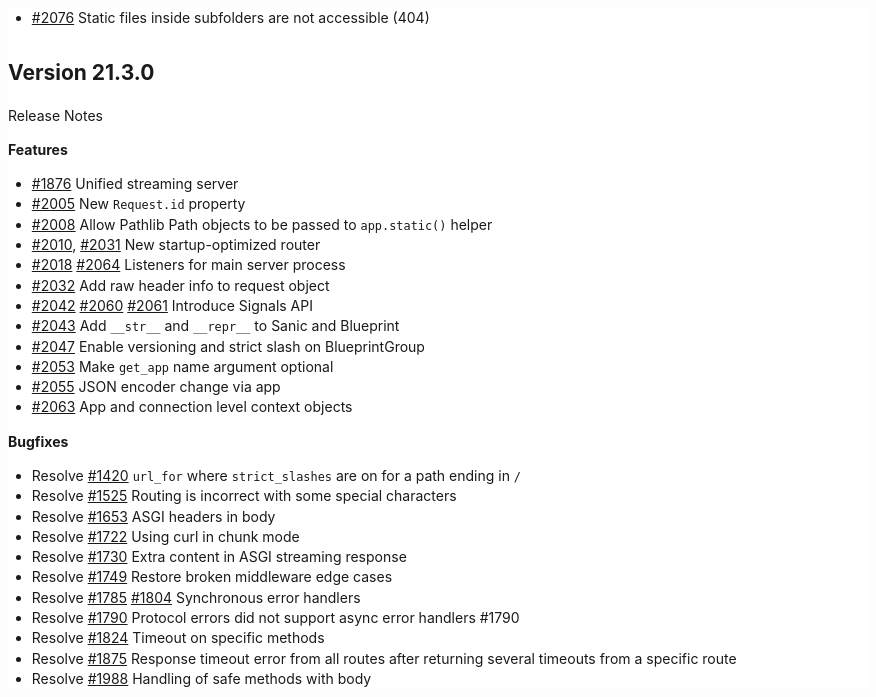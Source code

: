 - [#2076](https://github.com/sanic-org/sanic/pull/2076) Static files
  inside subfolders are not accessible (404)

## Version 21.3.0

Release
Notes

**Features**

- [#1876](https://github.com/sanic-org/sanic/pull/1876) Unified
  streaming server
- [#2005](https://github.com/sanic-org/sanic/pull/2005) New
  `Request.id` property
- [#2008](https://github.com/sanic-org/sanic/pull/2008) Allow
  Pathlib Path objects to be passed to `app.static()` helper
- [#2010](https://github.com/sanic-org/sanic/pull/2010),
  [#2031](https://github.com/sanic-org/sanic/pull/2031) New
  startup-optimized router
- [#2018](https://github.com/sanic-org/sanic/pull/2018)
  [#2064](https://github.com/sanic-org/sanic/pull/2064) Listeners
  for main server process
- [#2032](https://github.com/sanic-org/sanic/pull/2032) Add raw
  header info to request object
- [#2042](https://github.com/sanic-org/sanic/pull/2042)
  [#2060](https://github.com/sanic-org/sanic/pull/2060)
  [#2061](https://github.com/sanic-org/sanic/pull/2061) Introduce
  Signals API
- [#2043](https://github.com/sanic-org/sanic/pull/2043) Add
  `__str__` and `__repr__` to Sanic and Blueprint
- [#2047](https://github.com/sanic-org/sanic/pull/2047) Enable
  versioning and strict slash on BlueprintGroup
- [#2053](https://github.com/sanic-org/sanic/pull/2053) Make
  `get_app` name argument optional
- [#2055](https://github.com/sanic-org/sanic/pull/2055) JSON encoder
  change via app
- [#2063](https://github.com/sanic-org/sanic/pull/2063) App and
  connection level context objects

**Bugfixes**

- Resolve [#1420](https://github.com/sanic-org/sanic/pull/1420)
  `url_for` where `strict_slashes` are on for a path ending in `/`
- Resolve [#1525](https://github.com/sanic-org/sanic/pull/1525)
  Routing is incorrect with some special characters
- Resolve [#1653](https://github.com/sanic-org/sanic/pull/1653) ASGI
  headers in body
- Resolve [#1722](https://github.com/sanic-org/sanic/pull/1722)
  Using curl in chunk mode
- Resolve [#1730](https://github.com/sanic-org/sanic/pull/1730)
  Extra content in ASGI streaming response
- Resolve [#1749](https://github.com/sanic-org/sanic/pull/1749)
  Restore broken middleware edge cases
- Resolve [#1785](https://github.com/sanic-org/sanic/pull/1785)
  [#1804](https://github.com/sanic-org/sanic/pull/1804) Synchronous
  error handlers
- Resolve [#1790](https://github.com/sanic-org/sanic/pull/1790)
  Protocol errors did not support async error handlers #1790
- Resolve [#1824](https://github.com/sanic-org/sanic/pull/1824)
  Timeout on specific methods
- Resolve [#1875](https://github.com/sanic-org/sanic/pull/1875)
  Response timeout error from all routes after returning several
  timeouts from a specific route
- Resolve [#1988](https://github.com/sanic-org/sanic/pull/1988)
  Handling of safe methods with body